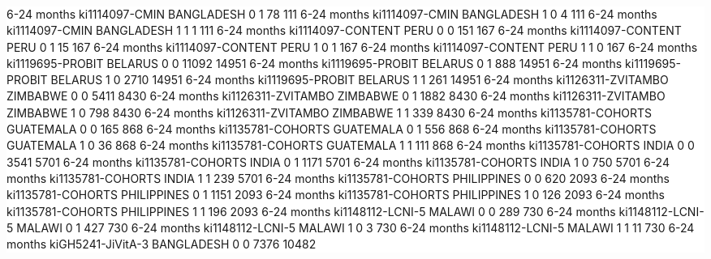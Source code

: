6-24 months                  ki1114097-CMIN             BANGLADESH                     0                    1       78     111
6-24 months                  ki1114097-CMIN             BANGLADESH                     1                    0        4     111
6-24 months                  ki1114097-CMIN             BANGLADESH                     1                    1        1     111
6-24 months                  ki1114097-CONTENT          PERU                           0                    0      151     167
6-24 months                  ki1114097-CONTENT          PERU                           0                    1       15     167
6-24 months                  ki1114097-CONTENT          PERU                           1                    0        1     167
6-24 months                  ki1114097-CONTENT          PERU                           1                    1        0     167
6-24 months                  ki1119695-PROBIT           BELARUS                        0                    0    11092   14951
6-24 months                  ki1119695-PROBIT           BELARUS                        0                    1      888   14951
6-24 months                  ki1119695-PROBIT           BELARUS                        1                    0     2710   14951
6-24 months                  ki1119695-PROBIT           BELARUS                        1                    1      261   14951
6-24 months                  ki1126311-ZVITAMBO         ZIMBABWE                       0                    0     5411    8430
6-24 months                  ki1126311-ZVITAMBO         ZIMBABWE                       0                    1     1882    8430
6-24 months                  ki1126311-ZVITAMBO         ZIMBABWE                       1                    0      798    8430
6-24 months                  ki1126311-ZVITAMBO         ZIMBABWE                       1                    1      339    8430
6-24 months                  ki1135781-COHORTS          GUATEMALA                      0                    0      165     868
6-24 months                  ki1135781-COHORTS          GUATEMALA                      0                    1      556     868
6-24 months                  ki1135781-COHORTS          GUATEMALA                      1                    0       36     868
6-24 months                  ki1135781-COHORTS          GUATEMALA                      1                    1      111     868
6-24 months                  ki1135781-COHORTS          INDIA                          0                    0     3541    5701
6-24 months                  ki1135781-COHORTS          INDIA                          0                    1     1171    5701
6-24 months                  ki1135781-COHORTS          INDIA                          1                    0      750    5701
6-24 months                  ki1135781-COHORTS          INDIA                          1                    1      239    5701
6-24 months                  ki1135781-COHORTS          PHILIPPINES                    0                    0      620    2093
6-24 months                  ki1135781-COHORTS          PHILIPPINES                    0                    1     1151    2093
6-24 months                  ki1135781-COHORTS          PHILIPPINES                    1                    0      126    2093
6-24 months                  ki1135781-COHORTS          PHILIPPINES                    1                    1      196    2093
6-24 months                  ki1148112-LCNI-5           MALAWI                         0                    0      289     730
6-24 months                  ki1148112-LCNI-5           MALAWI                         0                    1      427     730
6-24 months                  ki1148112-LCNI-5           MALAWI                         1                    0        3     730
6-24 months                  ki1148112-LCNI-5           MALAWI                         1                    1       11     730
6-24 months                  kiGH5241-JiVitA-3          BANGLADESH                     0                    0     7376   10482